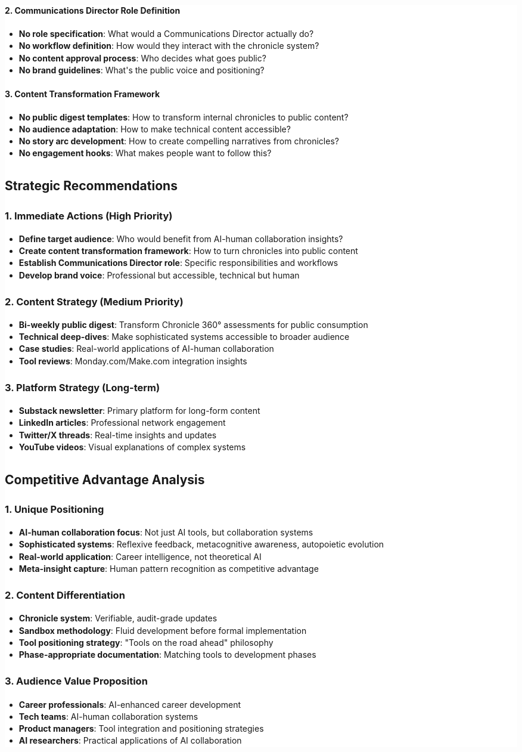 #### **2. Communications Director Role Definition**
- **No role specification**: What would a Communications Director actually do?
- **No workflow definition**: How would they interact with the chronicle system?
- **No content approval process**: Who decides what goes public?
- **No brand guidelines**: What's the public voice and positioning?

#### **3. Content Transformation Framework**
- **No public digest templates**: How to transform internal chronicles to public content?
- **No audience adaptation**: How to make technical content accessible?
- **No story arc development**: How to create compelling narratives from chronicles?
- **No engagement hooks**: What makes people want to follow this?

## Strategic Recommendations

### **1. Immediate Actions (High Priority)**
- **Define target audience**: Who would benefit from AI-human collaboration insights?
- **Create content transformation framework**: How to turn chronicles into public content
- **Establish Communications Director role**: Specific responsibilities and workflows
- **Develop brand voice**: Professional but accessible, technical but human

### **2. Content Strategy (Medium Priority)**
- **Bi-weekly public digest**: Transform Chronicle 360° assessments for public consumption
- **Technical deep-dives**: Make sophisticated systems accessible to broader audience
- **Case studies**: Real-world applications of AI-human collaboration
- **Tool reviews**: Monday.com/Make.com integration insights

### **3. Platform Strategy (Long-term)**
- **Substack newsletter**: Primary platform for long-form content
- **LinkedIn articles**: Professional network engagement
- **Twitter/X threads**: Real-time insights and updates
- **YouTube videos**: Visual explanations of complex systems

## Competitive Advantage Analysis

### **1. Unique Positioning**
- **AI-human collaboration focus**: Not just AI tools, but collaboration systems
- **Sophisticated systems**: Reflexive feedback, metacognitive awareness, autopoietic evolution
- **Real-world application**: Career intelligence, not theoretical AI
- **Meta-insight capture**: Human pattern recognition as competitive advantage

### **2. Content Differentiation**
- **Chronicle system**: Verifiable, audit-grade updates
- **Sandbox methodology**: Fluid development before formal implementation
- **Tool positioning strategy**: "Tools on the road ahead" philosophy
- **Phase-appropriate documentation**: Matching tools to development phases

### **3. Audience Value Proposition**
- **Career professionals**: AI-enhanced career development
- **Tech teams**: AI-human collaboration systems
- **Product managers**: Tool integration and positioning strategies
- **AI researchers**: Practical applications of AI collaboration
